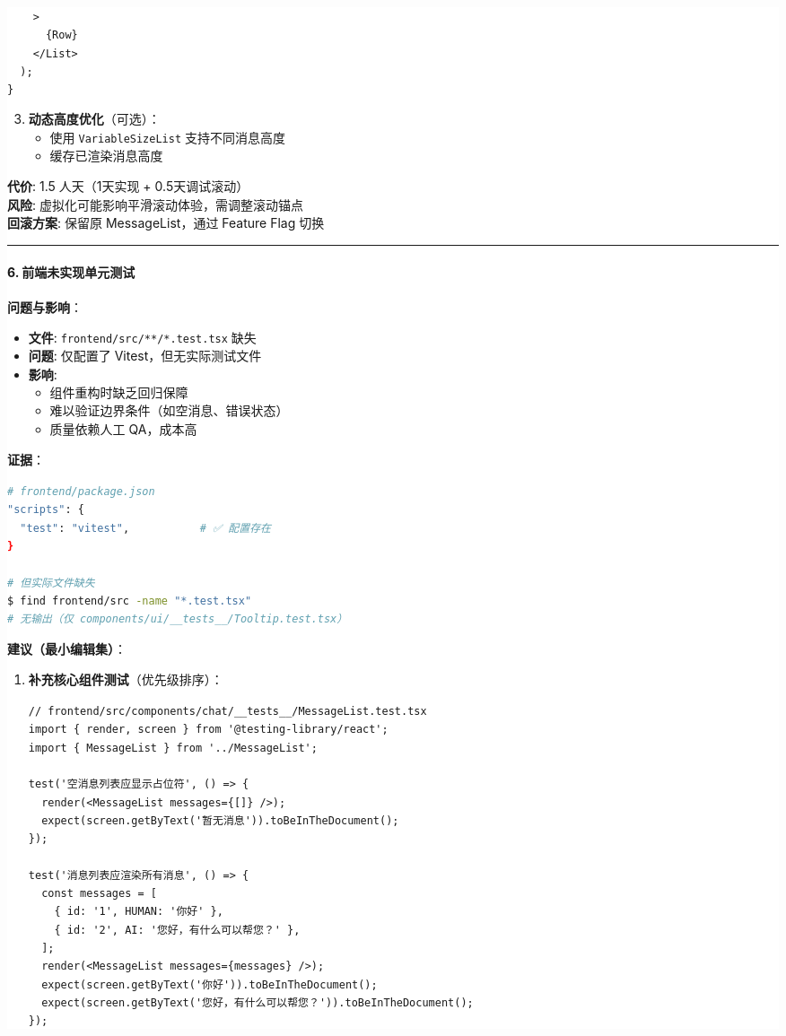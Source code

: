    ```tsx
       >
         {Row}
       </List>
     );
   }
   ```

3. **动态高度优化**（可选）：
   - 使用 `VariableSizeList` 支持不同消息高度
   - 缓存已渲染消息高度

**代价**: 1.5 人天（1天实现 + 0.5天调试滚动）  
**风险**: 虚拟化可能影响平滑滚动体验，需调整滚动锚点  
**回滚方案**: 保留原 MessageList，通过 Feature Flag 切换

---

#### 6. 前端未实现单元测试

**问题与影响**：
- **文件**: `frontend/src/**/*.test.tsx` 缺失
- **问题**: 仅配置了 Vitest，但无实际测试文件
- **影响**: 
  - 组件重构时缺乏回归保障
  - 难以验证边界条件（如空消息、错误状态）
  - 质量依赖人工 QA，成本高

**证据**：
```bash
# frontend/package.json
"scripts": {
  "test": "vitest",           # ✅ 配置存在
}

# 但实际文件缺失
$ find frontend/src -name "*.test.tsx"
# 无输出（仅 components/ui/__tests__/Tooltip.test.tsx）
```

**建议（最小编辑集）**：

1. **补充核心组件测试**（优先级排序）：
   ```tsx
   // frontend/src/components/chat/__tests__/MessageList.test.tsx
   import { render, screen } from '@testing-library/react';
   import { MessageList } from '../MessageList';
   
   test('空消息列表应显示占位符', () => {
     render(<MessageList messages={[]} />);
     expect(screen.getByText('暂无消息')).toBeInTheDocument();
   });
   
   test('消息列表应渲染所有消息', () => {
     const messages = [
       { id: '1', HUMAN: '你好' },
       { id: '2', AI: '您好，有什么可以帮您？' },
     ];
     render(<MessageList messages={messages} />);
     expect(screen.getByText('你好')).toBeInTheDocument();
     expect(screen.getByText('您好，有什么可以帮您？')).toBeInTheDocument();
   });
   ```
